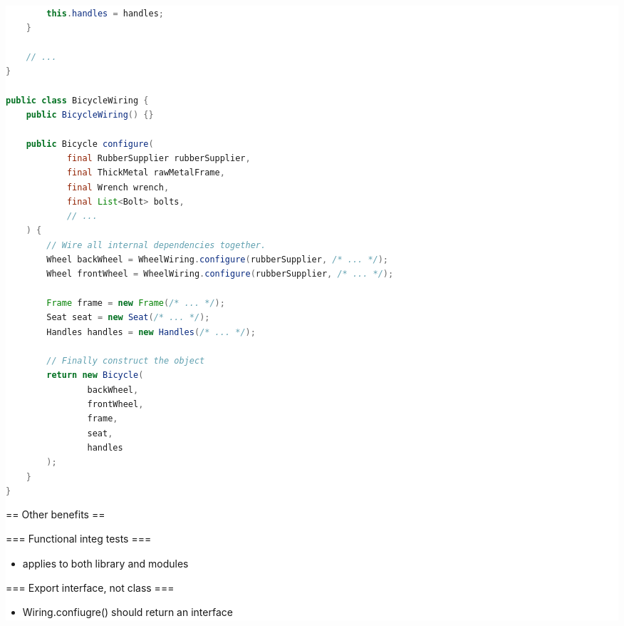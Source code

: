```java
        this.handles = handles;
    }

    // ...
}

public class BicycleWiring {
    public BicycleWiring() {}

    public Bicycle configure(
            final RubberSupplier rubberSupplier,
            final ThickMetal rawMetalFrame,
            final Wrench wrench,
            final List<Bolt> bolts,
            // ...
    ) {
        // Wire all internal dependencies together.
        Wheel backWheel = WheelWiring.configure(rubberSupplier, /* ... */);
        Wheel frontWheel = WheelWiring.configure(rubberSupplier, /* ... */);

        Frame frame = new Frame(/* ... */);
        Seat seat = new Seat(/* ... */);
        Handles handles = new Handles(/* ... */);

        // Finally construct the object
        return new Bicycle(
                backWheel,
                frontWheel,
                frame,
                seat,
                handles
        );
    }
}
```

== Other benefits ==

=== Functional integ tests ===

- applies to both library and modules

=== Export interface, not class ===

- Wiring.confiugre() should return an interface
